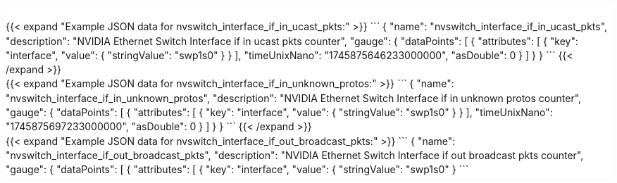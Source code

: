 <br>
{{< expand "Example JSON data for nvswitch_interface_if_in_ucast_pkts:" >}}
```
{
  "name": "nvswitch_interface_if_in_ucast_pkts",
  "description": "NVIDIA Ethernet Switch Interface if in ucast pkts counter",
  "gauge": {
    "dataPoints": [
      {
        "attributes": [
          {
            "key": "interface",
            "value": {
              "stringValue": "swp1s0"
            }
          }
        ],
        "timeUnixNano": "1745875646233000000",
        "asDouble": 0
      }
    ]
  }
}
```
{{< /expand >}}
<br>
{{< expand "Example JSON data for nvswitch_interface_if_in_unknown_protos:" >}}
```
{
  "name": "nvswitch_interface_if_in_unknown_protos",
  "description": "NVIDIA Ethernet Switch Interface if in unknown protos counter",
  "gauge": {
    "dataPoints": [
      {
        "attributes": [
          {
            "key": "interface",
            "value": {
              "stringValue": "swp1s0"
            }
          }
        ],
        "timeUnixNano": "1745875697233000000",
        "asDouble": 0
      }
    ]
  }
}
```
{{< /expand >}}
<br>
{{< expand "Example JSON data for nvswitch_interface_if_out_broadcast_pkts:" >}}
```
{
  "name": "nvswitch_interface_if_out_broadcast_pkts",
  "description": "NVIDIA Ethernet Switch Interface if out broadcast pkts counter",
  "gauge": {
    "dataPoints": [
      {
        "attributes": [
          {
            "key": "interface",
            "value": {
              "stringValue": "swp1s0"
            }
```